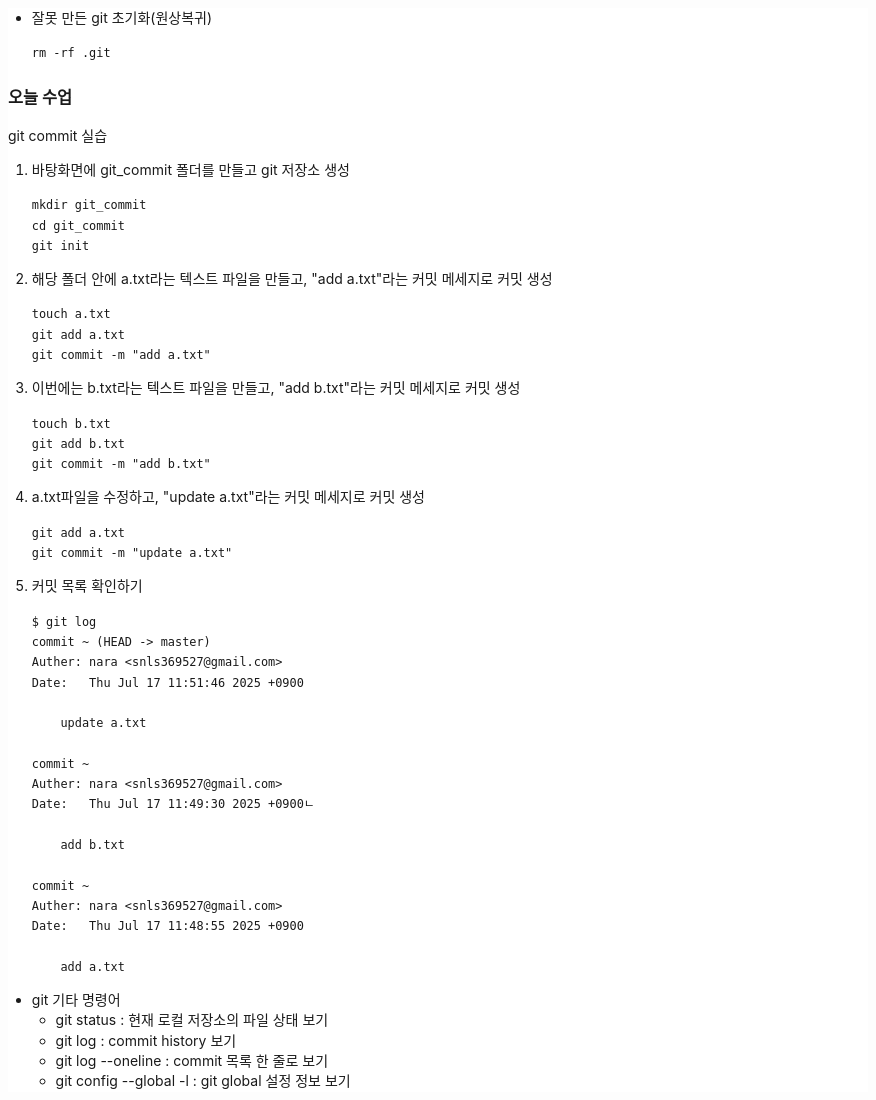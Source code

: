 - 잘못 만든 git 초기화(원상복귀)
    ```[python]
    rm -rf .git
    ```

### 오늘 수업
  git commit 실습

1. 바탕화면에 git_commit 폴더를 만들고 git 저장소 생성
    ```[python]
    mkdir git_commit
    cd git_commit
    git init
    ```
2. 해당 폴더 안에 a.txt라는 텍스트 파일을 만들고, "add a.txt"라는 커밋 메세지로 커밋 생성
    ```[pythod]
    touch a.txt
    git add a.txt
    git commit -m "add a.txt"
    ```
3. 이번에는 b.txt라는 텍스트 파일을 만들고, "add b.txt"라는 커밋 메세지로 커밋 생성
   ```
   touch b.txt
   git add b.txt
   git commit -m "add b.txt"
   ```
4. a.txt파일을 수정하고, "update a.txt"라는 커밋 메세지로 커밋 생성
   ```
   git add a.txt
   git commit -m "update a.txt"
   ```
5. 커밋 목록 확인하기
    ```
    $ git log
    commit ~ (HEAD -> master)
    Auther: nara <snls369527@gmail.com>
    Date:   Thu Jul 17 11:51:46 2025 +0900

        update a.txt

    commit ~ 
    Auther: nara <snls369527@gmail.com>
    Date:   Thu Jul 17 11:49:30 2025 +0900ㄴ

        add b.txt

    commit ~ 
    Auther: nara <snls369527@gmail.com>
    Date:   Thu Jul 17 11:48:55 2025 +0900

        add a.txt
    
    ```

- git 기타 명령어
  - git status : 현재 로컬 저장소의 파일 상태 보기
  - git log : commit history 보기
  - git log --oneline : commit 목록 한 줄로 보기
  - git config --global -l : git global 설정 정보 보기
